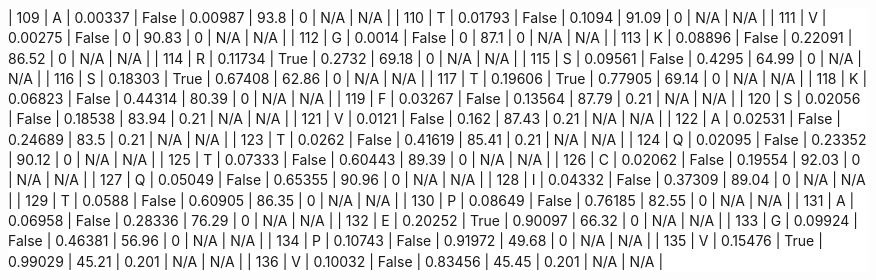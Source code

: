|   109 | A    |         0.00337 | False     |                          0.00987 |                 93.8  |         0     | N/A                                         | N/A                                       |
|   110 | T    |         0.01793 | False     |                          0.1094  |                 91.09 |         0     | N/A                                         | N/A                                       |
|   111 | V    |         0.00275 | False     |                          0       |                 90.83 |         0     | N/A                                         | N/A                                       |
|   112 | G    |         0.0014  | False     |                          0       |                 87.1  |         0     | N/A                                         | N/A                                       |
|   113 | K    |         0.08896 | False     |                          0.22091 |                 86.52 |         0     | N/A                                         | N/A                                       |
|   114 | R    |         0.11734 | True      |                          0.2732  |                 69.18 |         0     | N/A                                         | N/A                                       |
|   115 | S    |         0.09561 | False     |                          0.4295  |                 64.99 |         0     | N/A                                         | N/A                                       |
|   116 | S    |         0.18303 | True      |                          0.67408 |                 62.86 |         0     | N/A                                         | N/A                                       |
|   117 | T    |         0.19606 | True      |                          0.77905 |                 69.14 |         0     | N/A                                         | N/A                                       |
|   118 | K    |         0.06823 | False     |                          0.44314 |                 80.39 |         0     | N/A                                         | N/A                                       |
|   119 | F    |         0.03267 | False     |                          0.13564 |                 87.79 |         0.21  | N/A                                         | N/A                                       |
|   120 | S    |         0.02056 | False     |                          0.18538 |                 83.94 |         0.21  | N/A                                         | N/A                                       |
|   121 | V    |         0.0121  | False     |                          0.162   |                 87.43 |         0.21  | N/A                                         | N/A                                       |
|   122 | A    |         0.02531 | False     |                          0.24689 |                 83.5  |         0.21  | N/A                                         | N/A                                       |
|   123 | T    |         0.0262  | False     |                          0.41619 |                 85.41 |         0.21  | N/A                                         | N/A                                       |
|   124 | Q    |         0.02095 | False     |                          0.23352 |                 90.12 |         0     | N/A                                         | N/A                                       |
|   125 | T    |         0.07333 | False     |                          0.60443 |                 89.39 |         0     | N/A                                         | N/A                                       |
|   126 | C    |         0.02062 | False     |                          0.19554 |                 92.03 |         0     | N/A                                         | N/A                                       |
|   127 | Q    |         0.05049 | False     |                          0.65355 |                 90.96 |         0     | N/A                                         | N/A                                       |
|   128 | I    |         0.04332 | False     |                          0.37309 |                 89.04 |         0     | N/A                                         | N/A                                       |
|   129 | T    |         0.0588  | False     |                          0.60905 |                 86.35 |         0     | N/A                                         | N/A                                       |
|   130 | P    |         0.08649 | False     |                          0.76185 |                 82.55 |         0     | N/A                                         | N/A                                       |
|   131 | A    |         0.06958 | False     |                          0.28336 |                 76.29 |         0     | N/A                                         | N/A                                       |
|   132 | E    |         0.20252 | True      |                          0.90097 |                 66.32 |         0     | N/A                                         | N/A                                       |
|   133 | G    |         0.09924 | False     |                          0.46381 |                 56.96 |         0     | N/A                                         | N/A                                       |
|   134 | P    |         0.10743 | False     |                          0.91972 |                 49.68 |         0     | N/A                                         | N/A                                       |
|   135 | V    |         0.15476 | True      |                          0.99029 |                 45.21 |         0.201 | N/A                                         | N/A                                       |
|   136 | V    |         0.10032 | False     |                          0.83456 |                 45.45 |         0.201 | N/A                                         | N/A                                       |